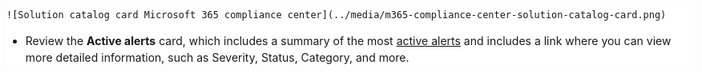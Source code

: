     ![Solution catalog card Microsoft 365 compliance center](../media/m365-compliance-center-solution-catalog-card.png)

- Review the **Active alerts** card, which includes a summary of the most [active alerts](alert-policies.md) and includes a link where you can view more detailed information, such as Severity, Status, Category, and more.
